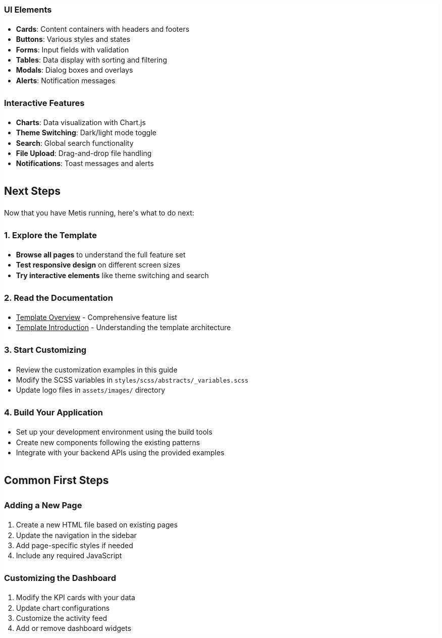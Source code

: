 ### UI Elements
- **Cards**: Content containers with headers and footers
- **Buttons**: Various styles and states
- **Forms**: Input fields with validation
- **Tables**: Data display with sorting and filtering
- **Modals**: Dialog boxes and overlays
- **Alerts**: Notification messages

### Interactive Features
- **Charts**: Data visualization with Chart.js
- **Theme Switching**: Dark/light mode toggle
- **Search**: Global search functionality
- **File Upload**: Drag-and-drop file handling
- **Notifications**: Toast messages and alerts

## Next Steps

Now that you have Metis running, here's what to do next:

### 1. Explore the Template
- **Browse all pages** to understand the full feature set
- **Test responsive design** on different screen sizes
- **Try interactive elements** like theme switching and search

### 2. Read the Documentation
- [Template Overview](../overview/features.md) - Comprehensive feature list
- [Template Introduction](../overview/introduction.md) - Understanding the template architecture

### 3. Start Customizing
- Review the customization examples in this guide
- Modify the SCSS variables in `styles/scss/abstracts/_variables.scss`
- Update logo files in `assets/images/` directory

### 4. Build Your Application
- Set up your development environment using the build tools
- Create new components following the existing patterns
- Integrate with your backend APIs using the provided examples

## Common First Steps

### Adding a New Page
1. Create a new HTML file based on existing pages
2. Update the navigation in the sidebar
3. Add page-specific styles if needed
4. Include any required JavaScript

### Customizing the Dashboard
1. Modify the KPI cards with your data
2. Update chart configurations
3. Customize the activity feed
4. Add or remove dashboard widgets
